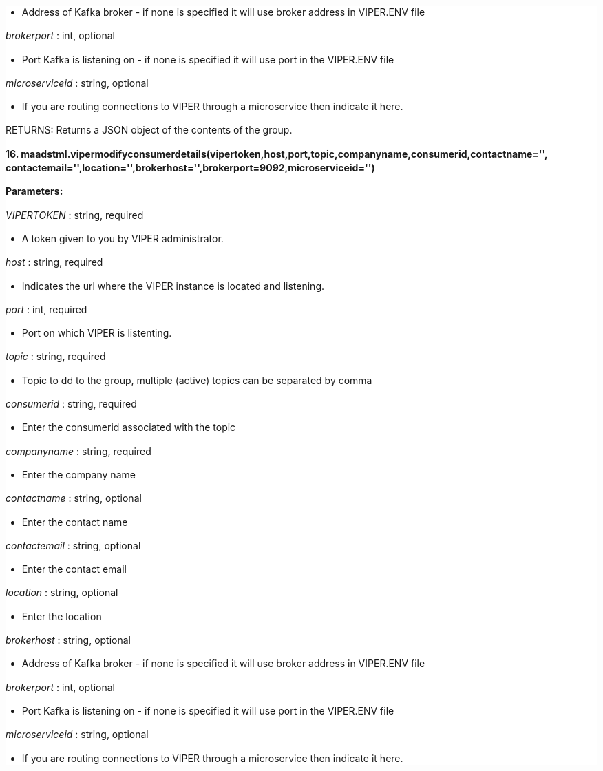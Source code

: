 - Address of Kafka broker - if none is specified it will use broker address in VIPER.ENV file

*brokerport* : int, optional

- Port Kafka is listening on - if none is specified it will use port in the VIPER.ENV file

*microserviceid* : string, optional

- If you are routing connections to VIPER through a microservice then indicate it here.

RETURNS: Returns a JSON object of the contents of the group.
    
**16. maadstml.vipermodifyconsumerdetails(vipertoken,host,port,topic,companyname,consumerid,contactname='',
contactemail='',location='',brokerhost='',brokerport=9092,microserviceid='')**

**Parameters:**	

*VIPERTOKEN* : string, required

- A token given to you by VIPER administrator.

*host* : string, required
       
- Indicates the url where the VIPER instance is located and listening.

*port* : int, required

- Port on which VIPER is listenting.

*topic* : string, required
       
- Topic to dd to the group, multiple (active) topics can be separated by comma 

*consumerid* : string, required

- Enter the consumerid associated with the topic

*companyname* : string, required

- Enter the company name

*contactname* : string, optional

- Enter the contact name 

*contactemail* : string, optional
- Enter the contact email

*location* : string, optional

- Enter the location

*brokerhost* : string, optional

- Address of Kafka broker - if none is specified it will use broker address in VIPER.ENV file

*brokerport* : int, optional

- Port Kafka is listening on - if none is specified it will use port in the VIPER.ENV file

*microserviceid* : string, optional

- If you are routing connections to VIPER through a microservice then indicate it here.
